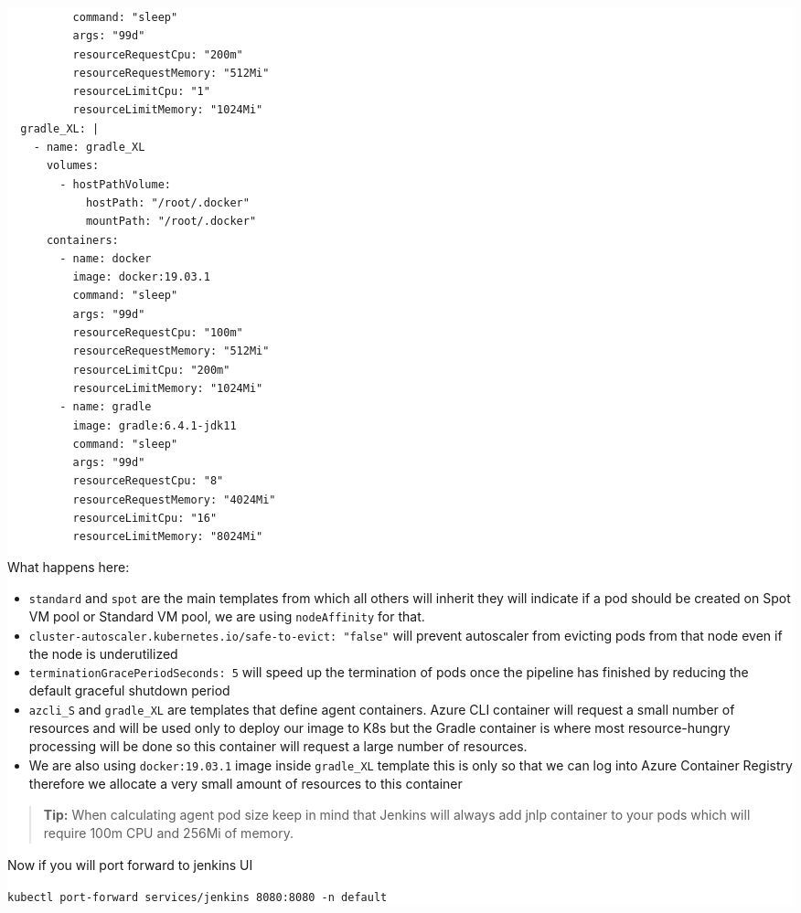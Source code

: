               command: "sleep"
              args: "99d"
              resourceRequestCpu: "200m"
              resourceRequestMemory: "512Mi"
              resourceLimitCpu: "1"
              resourceLimitMemory: "1024Mi"
      gradle_XL: |
        - name: gradle_XL
          volumes:
            - hostPathVolume:
                hostPath: "/root/.docker"
                mountPath: "/root/.docker"
          containers:
            - name: docker
              image: docker:19.03.1
              command: "sleep"
              args: "99d"
              resourceRequestCpu: "100m"
              resourceRequestMemory: "512Mi"
              resourceLimitCpu: "200m"
              resourceLimitMemory: "1024Mi"
            - name: gradle
              image: gradle:6.4.1-jdk11
              command: "sleep"
              args: "99d"
              resourceRequestCpu: "8"
              resourceRequestMemory: "4024Mi"
              resourceLimitCpu: "16"
              resourceLimitMemory: "8024Mi"

What happens here:
* `standard` and `spot` are the main templates from which all others will inherit they will indicate if a pod should be created on Spot VM
pool or Standard VM pool, we are using `nodeAffinity` for that.
* `cluster-autoscaler.kubernetes.io/safe-to-evict: "false"` will prevent autoscaler from evicting pods from that node even if the node is underutilized
* `terminationGracePeriodSeconds: 5` will speed up the termination of pods once the pipeline has finished by reducing the default graceful shutdown period
* `azcli_S` and `gradle_XL` are templates that define agent containers. Azure CLI container will request a small number of resources and will be used only to deploy our image to K8s but the Gradle container is where most resource-hungry processing will be done so this container will request a large number of resources.
* We are also using `docker:19.03.1` image inside `gradle_XL` template this is only so that we can log into Azure Container Registry therefore we allocate a very small amount of resources to this container

> **Tip:** When calculating agent pod size keep in mind that Jenkins will always add jnlp container to your pods which will require 100m CPU and 256Mi of memory.

Now if you will port forward to jenkins UI

    kubectl port-forward services/jenkins 8080:8080 -n default
